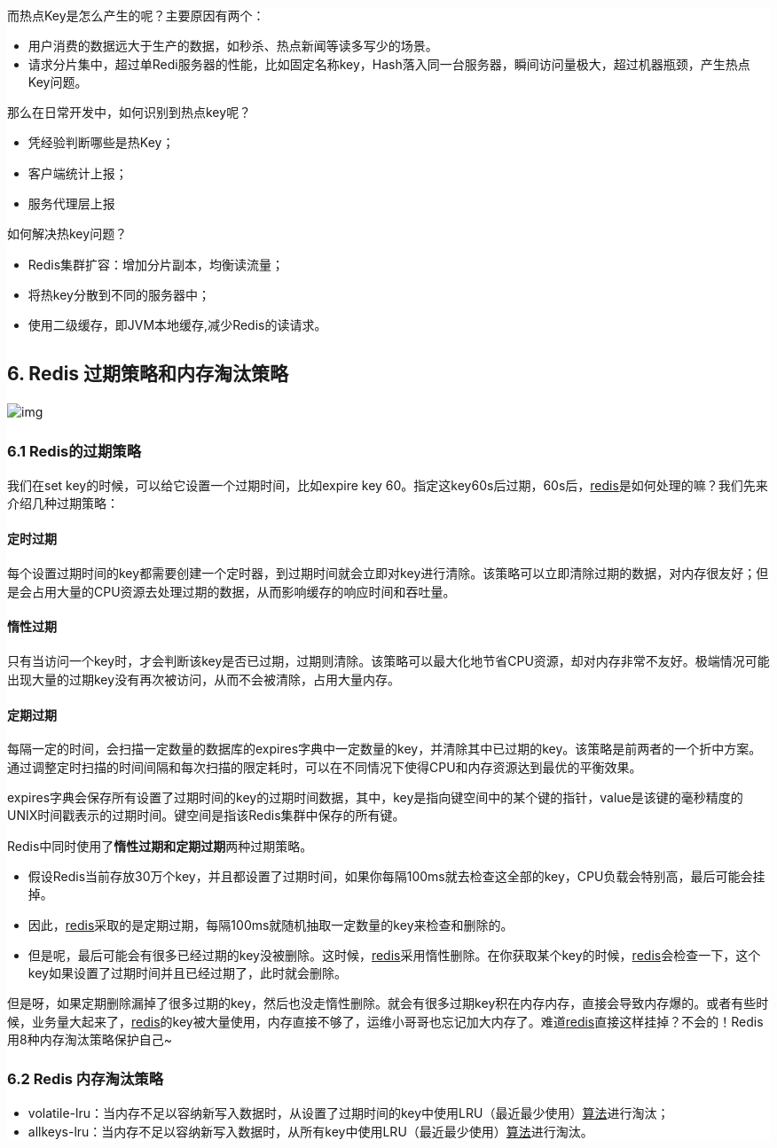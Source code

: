  而热点Key是怎么产生的呢？主要原因有两个： 

-  用户消费的数据远大于生产的数据，如秒杀、热点新闻等读多写少的场景。 
-  请求分片集中，超过单Redi服务器的性能，比如固定名称key，Hash落入同一台服务器，瞬间访问量极大，超过机器瓶颈，产生热点Key问题。 

 那么在日常开发中，如何识别到热点key呢？ 

-  凭经验判断哪些是热Key； 
-  客户端统计上报； 

-  服务代理层上报 

 如何解决热key问题？ 

-  Redis集群扩容：增加分片副本，均衡读流量； 
-  将热key分散到不同的服务器中； 

-  使用二级缓存，即JVM本地缓存,减少Redis的读请求。 

##  **6. Redis 过期策略和内存淘汰策略** 

 ![img](https://s2.loli.net/2022/04/07/OtIUk6vZlsc4uqQ.png) 

###  6.1 Redis的过期策略 

 我们在set key的时候，可以给它设置一个过期时间，比如expire key 60。指定这key60s后过期，60s后，[redis]()是如何处理的嘛？我们先来介绍几种过期策略： 

####  定时过期 

 每个设置过期时间的key都需要创建一个定时器，到过期时间就会立即对key进行清除。该策略可以立即清除过期的数据，对内存很友好；但是会占用大量的CPU资源去处理过期的数据，从而影响缓存的响应时间和吞吐量。 

####  惰性过期 

 只有当访问一个key时，才会判断该key是否已过期，过期则清除。该策略可以最大化地节省CPU资源，却对内存非常不友好。极端情况可能出现大量的过期key没有再次被访问，从而不会被清除，占用大量内存。 

####  定期过期 

 每隔一定的时间，会扫描一定数量的数据库的expires字典中一定数量的key，并清除其中已过期的key。该策略是前两者的一个折中方案。通过调整定时扫描的时间间隔和每次扫描的限定耗时，可以在不同情况下使得CPU和内存资源达到最优的平衡效果。 

 expires字典会保存所有设置了过期时间的key的过期时间数据，其中，key是指向键空间中的某个键的指针，value是该键的毫秒精度的UNIX时间戳表示的过期时间。键空间是指该Redis集群中保存的所有键。 

 Redis中同时使用了**惰性过期和定期过期**两种过期策略。 

-  假设Redis当前存放30万个key，并且都设置了过期时间，如果你每隔100ms就去检查这全部的key，CPU负载会特别高，最后可能会挂掉。 
-  因此，[redis]()采取的是定期过期，每隔100ms就随机抽取一定数量的key来检查和删除的。 

-  但是呢，最后可能会有很多已经过期的key没被删除。这时候，[redis]()采用惰性删除。在你获取某个key的时候，[redis]()会检查一下，这个key如果设置了过期时间并且已经过期了，此时就会删除。 

 但是呀，如果定期删除漏掉了很多过期的key，然后也没走惰性删除。就会有很多过期key积在内存内存，直接会导致内存爆的。或者有些时候，业务量大起来了，[redis]()的key被大量使用，内存直接不够了，运维小哥哥也忘记加大内存了。难道[redis]()直接这样挂掉？不会的！Redis用8种内存淘汰策略保护自己~ 

###  6.2 Redis 内存淘汰策略 

-  volatile-lru：当内存不足以容纳新写入数据时，从设置了过期时间的key中使用LRU（最近最少使用）[算法]()进行淘汰； 
-  allkeys-lru：当内存不足以容纳新写入数据时，从所有key中使用LRU（最近最少使用）[算法]()进行淘汰。 
